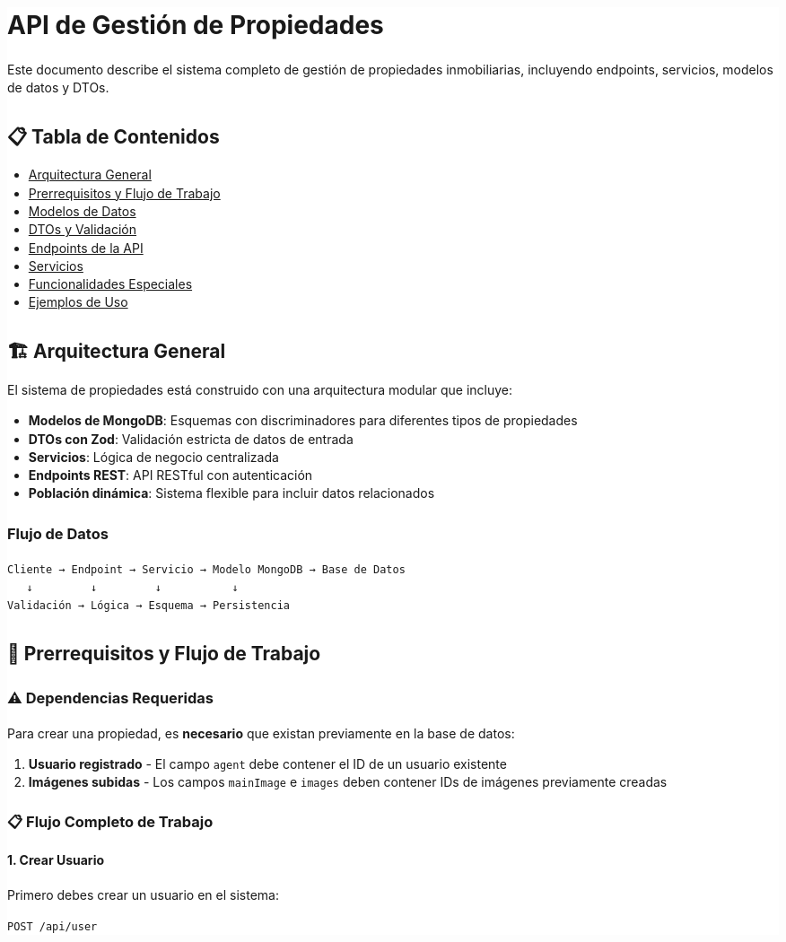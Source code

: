 # API de Gestión de Propiedades

Este documento describe el sistema completo de gestión de propiedades inmobiliarias, incluyendo endpoints, servicios, modelos de datos y DTOs.

## 📋 Tabla de Contenidos

- [Arquitectura General](#arquitectura-general)
- [Prerrequisitos y Flujo de Trabajo](#prerrequisitos-y-flujo-de-trabajo)
- [Modelos de Datos](#modelos-de-datos)
- [DTOs y Validación](#dtos-y-validación)
- [Endpoints de la API](#endpoints-de-la-api)
- [Servicios](#servicios)
- [Funcionalidades Especiales](#funcionalidades-especiales)
- [Ejemplos de Uso](#ejemplos-de-uso)

## 🏗️ Arquitectura General

El sistema de propiedades está construido con una arquitectura modular que incluye:

- **Modelos de MongoDB**: Esquemas con discriminadores para diferentes tipos de propiedades
- **DTOs con Zod**: Validación estricta de datos de entrada
- **Servicios**: Lógica de negocio centralizada
- **Endpoints REST**: API RESTful con autenticación
- **Población dinámica**: Sistema flexible para incluir datos relacionados

### Flujo de Datos

```
Cliente → Endpoint → Servicio → Modelo MongoDB → Base de Datos
   ↓         ↓         ↓           ↓
Validación → Lógica → Esquema → Persistencia
```

## 🔄 Prerrequisitos y Flujo de Trabajo

### ⚠️ Dependencias Requeridas

Para crear una propiedad, es **necesario** que existan previamente en la base de datos:

1. **Usuario registrado** - El campo `agent` debe contener el ID de un usuario existente
2. **Imágenes subidas** - Los campos `mainImage` e `images` deben contener IDs de imágenes previamente creadas

### 📋 Flujo Completo de Trabajo

#### 1. Crear Usuario

Primero debes crear un usuario en el sistema:

```http
POST /api/user
```
